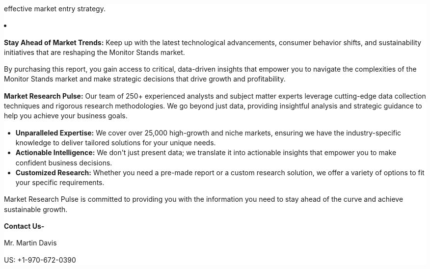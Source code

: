 effective market entry strategy.</p></li><li><p><strong>Stay Ahead of Market Trends:</strong> Keep up with the latest technological advancements, consumer behavior shifts, and sustainability initiatives that are reshaping the Monitor Stands market.</p></li></ol><p>By purchasing this report, you gain access to critical, data-driven insights that empower you to navigate the complexities of the Monitor Stands market and make strategic decisions that drive growth and profitability.</p><p><strong>Market Research Pulse:</strong>&nbsp;Our team of 250+ experienced analysts and subject matter experts leverage cutting-edge data collection techniques and rigorous research methodologies. We go beyond just data, providing insightful analysis and strategic guidance to help you achieve your business goals.</p><ul><li><strong>Unparalleled Expertise:</strong>&nbsp;We cover over 25,000 high-growth and niche markets, ensuring we have the industry-specific knowledge to deliver tailored solutions for your unique needs.</li><li><strong>Actionable Intelligence:</strong>&nbsp;We don't just present data; we translate it into actionable insights that empower you to make confident business decisions.</li><li><strong>Customized Research:</strong>&nbsp;Whether you need a pre-made report or a custom research solution, we offer a variety of options to fit your specific requirements.</li></ul><p>Market Research Pulse is committed to providing you with the information you need to stay ahead of the curve and achieve sustainable growth.</p><p><strong>Contact Us-</strong></p><p>Mr. Martin Davis</p><p>US: +1-970-672-0390</p>
